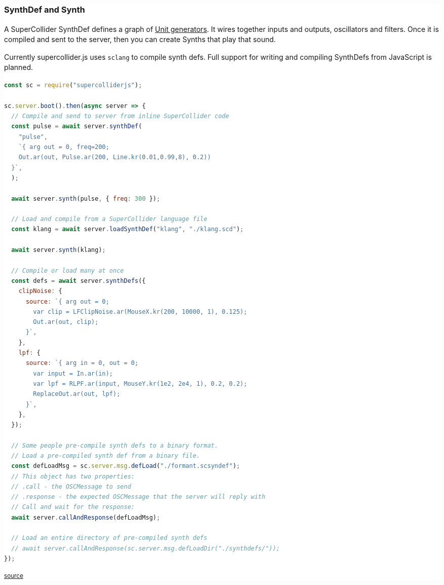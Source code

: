 

### SynthDef and Synth

A SuperCollider SynthDef defines a graph of [Unit generators](https://en.wikipedia.org/wiki/Unit_generator). It wires together inputs and outputs, oscillators and filters. Once it is compiled and sent to the server, then you can create Synths that play that sound.

Currently supercollider.js uses `sclang` to compile synth defs. Full support for writing and compiling SynthDefs from JavaScript is planned.

```js
const sc = require("supercolliderjs");

sc.server.boot().then(async server => {
  // Compile and send to server from inline SuperCollider code
  const pulse = await server.synthDef(
    "pulse",
    `{ arg out = 0, freq=200;
    Out.ar(out, Pulse.ar(200, Line.kr(0.01,0.99,8), 0.2))
  }`,
  );

  await server.synth(pulse, { freq: 300 });

  // Load and compile from a SuperCollider language file
  const klang = await server.loadSynthDef("klang", "./klang.scd");

  await server.synth(klang);

  // Compile or load many at once
  const defs = await server.synthDefs({
    clipNoise: {
      source: `{ arg out = 0;
        var clip = LFClipNoise.ar(MouseX.kr(200, 10000, 1), 0.125);
        Out.ar(out, clip);
      }`,
    },
    lpf: {
      source: `{ arg in = 0, out = 0;
        var input = In.ar(in);
        var lpf = RLPF.ar(input, MouseY.kr(1e2, 2e4, 1), 0.2, 0.2);
        ReplaceOut.ar(out, lpf);
      }`,
    },
  });

  // Some people pre-compile synth defs to a binary format.
  // Load a pre-compiled synth def from a binary file.
  const defLoadMsg = sc.server.msg.defLoad("./formant.scsyndef");
  // This object has two properties:
  // .call - the OSCMessage to send
  // .response - the expected OSCMessage that the server will reply with
  // Call and wait for the response:
  await server.callAndResponse(defLoadMsg);

  // Load an entire directory of pre-compiled synth defs
  // await server.callAndResponse(sc.server.msg.defLoadDir("./synthdefs/"));
});

```
<small class="source-link"><a href=https://github.com/crucialfelix/supercolliderjs/blob/develop/examples/synthdef-and-synth.js>source</a></small>
